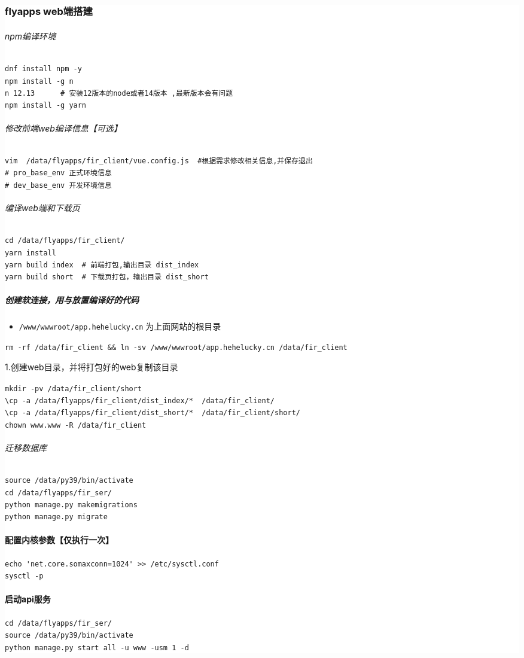 ### flyapps web端搭建
###### npm编译环境
```shell
dnf install npm -y
npm install -g n
n 12.13      # 安装12版本的node或者14版本 ,最新版本会有问题
npm install -g yarn
```

###### 修改前端web编译信息【可选】
```shell
vim  /data/flyapps/fir_client/vue.config.js  #根据需求修改相关信息,并保存退出
# pro_base_env 正式环境信息
# dev_base_env 开发环境信息
```
###### 编译web端和下载页
```shell
cd /data/flyapps/fir_client/
yarn install
yarn build index  # 前端打包,输出目录 dist_index
yarn build short  # 下载页打包，输出目录 dist_short
```

##### 创建软连接，用与放置编译好的代码
- ```/www/wwwroot/app.hehelucky.cn``` 为上面网站的根目录
```shell
rm -rf /data/fir_client && ln -sv /www/wwwroot/app.hehelucky.cn /data/fir_client
```
1.创建web目录，并将打包好的web复制该目录
```shell
mkdir -pv /data/fir_client/short
\cp -a /data/flyapps/fir_client/dist_index/*  /data/fir_client/
\cp -a /data/flyapps/fir_client/dist_short/*  /data/fir_client/short/
chown www.www -R /data/fir_client
```

###### 迁移数据库
```shell
source /data/py39/bin/activate
cd /data/flyapps/fir_ser/
python manage.py makemigrations
python manage.py migrate
```

#### 配置内核参数【仅执行一次】
```shell
echo 'net.core.somaxconn=1024' >> /etc/sysctl.conf
sysctl -p
```
#### 启动api服务
```shell
cd /data/flyapps/fir_ser/
source /data/py39/bin/activate
python manage.py start all -u www -usm 1 -d
```

